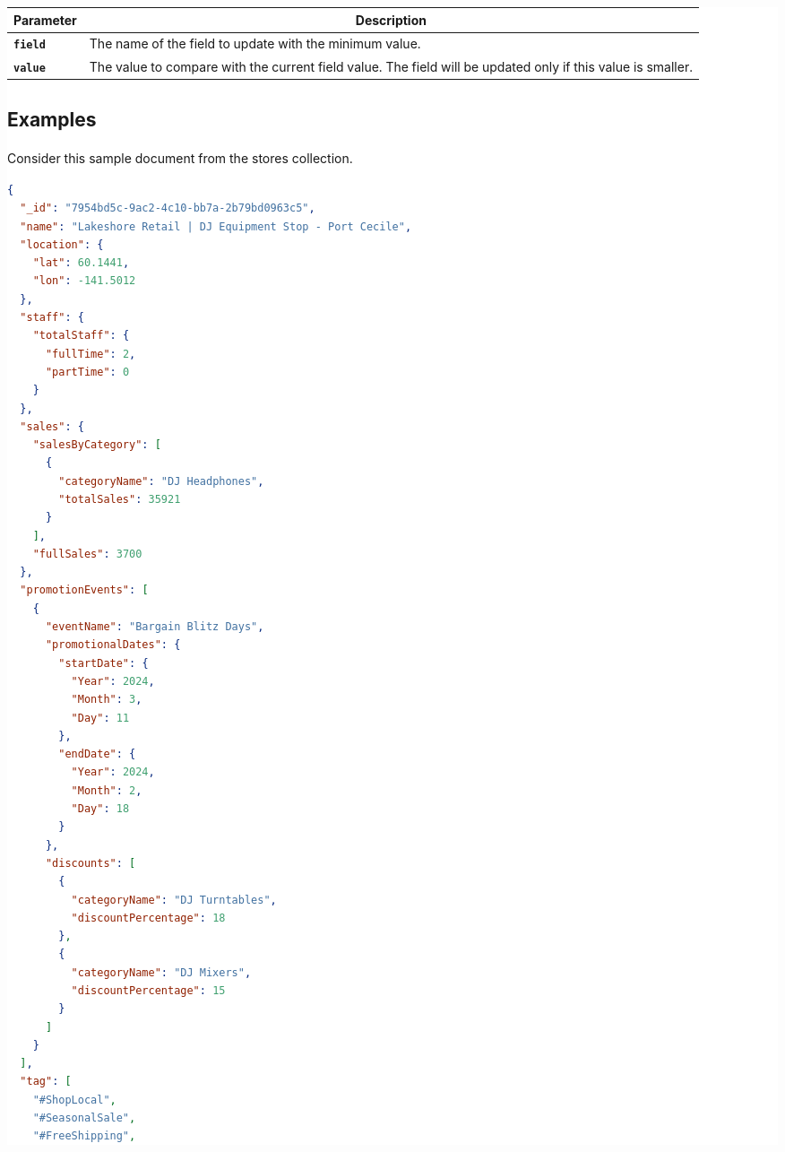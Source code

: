 | Parameter | Description |
| --- | --- |
| **`field`** | The name of the field to update with the minimum value. |
| **`value`** | The value to compare with the current field value. The field will be updated only if this value is smaller. |

## Examples

Consider this sample document from the stores collection.

```json
{
  "_id": "7954bd5c-9ac2-4c10-bb7a-2b79bd0963c5",
  "name": "Lakeshore Retail | DJ Equipment Stop - Port Cecile",
  "location": {
    "lat": 60.1441,
    "lon": -141.5012
  },
  "staff": {
    "totalStaff": {
      "fullTime": 2,
      "partTime": 0
    }
  },
  "sales": {
    "salesByCategory": [
      {
        "categoryName": "DJ Headphones",
        "totalSales": 35921
      }
    ],
    "fullSales": 3700
  },
  "promotionEvents": [
    {
      "eventName": "Bargain Blitz Days",
      "promotionalDates": {
        "startDate": {
          "Year": 2024,
          "Month": 3,
          "Day": 11
        },
        "endDate": {
          "Year": 2024,
          "Month": 2,
          "Day": 18
        }
      },
      "discounts": [
        {
          "categoryName": "DJ Turntables",
          "discountPercentage": 18
        },
        {
          "categoryName": "DJ Mixers",
          "discountPercentage": 15
        }
      ]
    }
  ],
  "tag": [
    "#ShopLocal",
    "#SeasonalSale",
    "#FreeShipping",
```